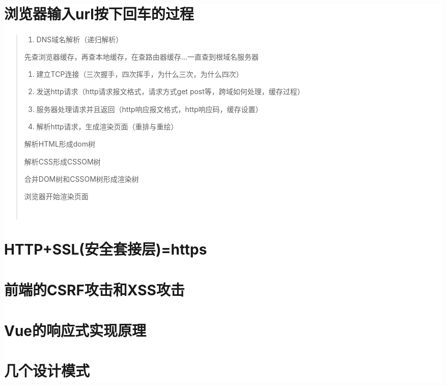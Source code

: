 

# 浏览器输入url按下回车的过程

> 1. DNS域名解析（递归解析）
>
> 先查浏览器缓存，再查本地缓存，在查路由器缓存...一直查到根域名服务器
>
> 1. 建立TCP连接（三次握手，四次挥手，为什么三次，为什么四次）
>
> 
>
> 1. 发送http请求（http请求报文格式，请求方式get post等，跨域如何处理，缓存过程）
>
> 
>
> 1. 服务器处理请求并且返回（http响应报文格式，http响应码，缓存设置）
>
> 
>
> 1. 解析http请求，生成渲染页面（重排与重绘）
>
> 解析HTML形成dom树
>
> 解析CSS形成CSSOM树
>
> 合并DOM树和CSSOM树形成渲染树
>
> 浏览器开始渲染页面
>
> ​	

# HTTP+SSL(安全套接层)=https



# 前端的CSRF攻击和XSS攻击



# Vue的响应式实现原理



# 几个设计模式



